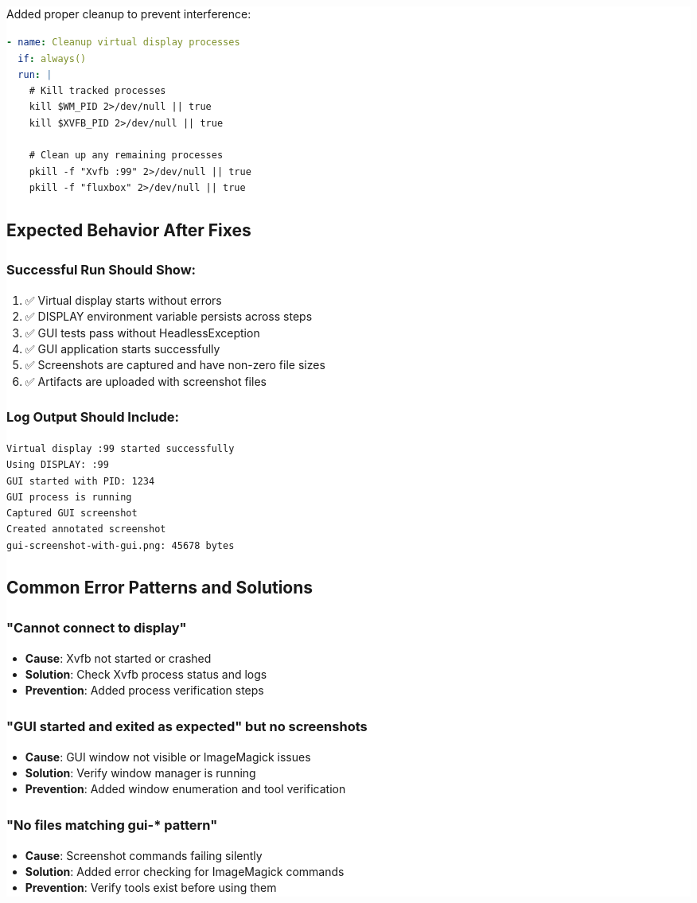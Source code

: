 Added proper cleanup to prevent interference:

```yaml
- name: Cleanup virtual display processes
  if: always()
  run: |
    # Kill tracked processes
    kill $WM_PID 2>/dev/null || true
    kill $XVFB_PID 2>/dev/null || true
    
    # Clean up any remaining processes
    pkill -f "Xvfb :99" 2>/dev/null || true
    pkill -f "fluxbox" 2>/dev/null || true
```

## Expected Behavior After Fixes

### Successful Run Should Show:
1. ✅ Virtual display starts without errors
2. ✅ DISPLAY environment variable persists across steps
3. ✅ GUI tests pass without HeadlessException
4. ✅ GUI application starts successfully
5. ✅ Screenshots are captured and have non-zero file sizes
6. ✅ Artifacts are uploaded with screenshot files

### Log Output Should Include:
```
Virtual display :99 started successfully
Using DISPLAY: :99
GUI started with PID: 1234
GUI process is running
Captured GUI screenshot
Created annotated screenshot
gui-screenshot-with-gui.png: 45678 bytes
```

## Common Error Patterns and Solutions

### "Cannot connect to display"
- **Cause**: Xvfb not started or crashed
- **Solution**: Check Xvfb process status and logs
- **Prevention**: Added process verification steps

### "GUI started and exited as expected" but no screenshots
- **Cause**: GUI window not visible or ImageMagick issues
- **Solution**: Verify window manager is running
- **Prevention**: Added window enumeration and tool verification

### "No files matching gui-* pattern"
- **Cause**: Screenshot commands failing silently
- **Solution**: Added error checking for ImageMagick commands
- **Prevention**: Verify tools exist before using them
